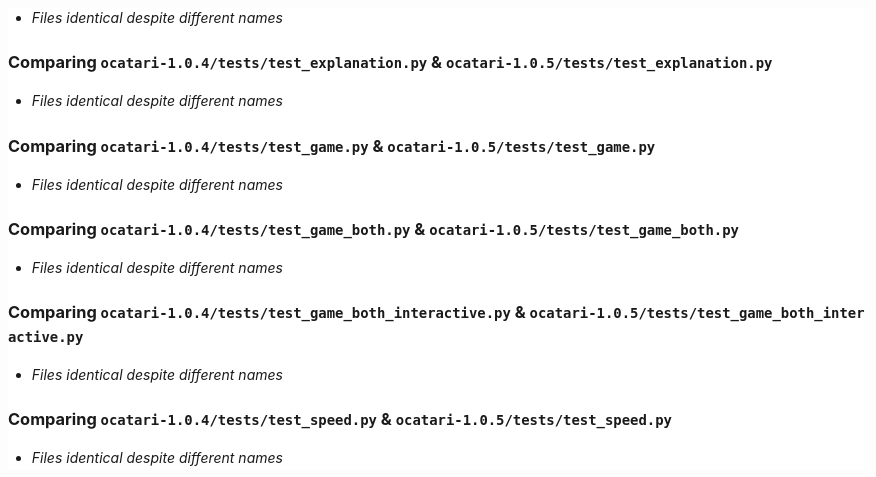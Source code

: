  * *Files identical despite different names*

### Comparing `ocatari-1.0.4/tests/test_explanation.py` & `ocatari-1.0.5/tests/test_explanation.py`

 * *Files identical despite different names*

### Comparing `ocatari-1.0.4/tests/test_game.py` & `ocatari-1.0.5/tests/test_game.py`

 * *Files identical despite different names*

### Comparing `ocatari-1.0.4/tests/test_game_both.py` & `ocatari-1.0.5/tests/test_game_both.py`

 * *Files identical despite different names*

### Comparing `ocatari-1.0.4/tests/test_game_both_interactive.py` & `ocatari-1.0.5/tests/test_game_both_interactive.py`

 * *Files identical despite different names*

### Comparing `ocatari-1.0.4/tests/test_speed.py` & `ocatari-1.0.5/tests/test_speed.py`

 * *Files identical despite different names*

